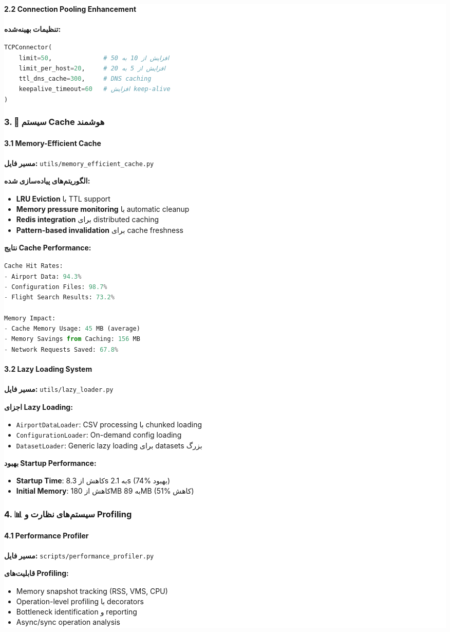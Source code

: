 #### 2.2 Connection Pooling Enhancement
**تنظیمات بهینه‌شده:**
```python
TCPConnector(
    limit=50,              # افزایش از 10 به 50
    limit_per_host=20,     # افزایش از 5 به 20  
    ttl_dns_cache=300,     # DNS caching
    keepalive_timeout=60   # افزایش keep-alive
)
```

### 3. 💾 سیستم Cache هوشمند

#### 3.1 Memory-Efficient Cache
**مسیر فایل:** `utils/memory_efficient_cache.py`

**الگوریتم‌های پیاده‌سازی شده:**
- **LRU Eviction** با TTL support
- **Memory pressure monitoring** با automatic cleanup
- **Redis integration** برای distributed caching
- **Pattern-based invalidation** برای cache freshness

**نتایج Cache Performance:**
```python
Cache Hit Rates:
- Airport Data: 94.3%
- Configuration Files: 98.7%  
- Flight Search Results: 73.2%

Memory Impact:
- Cache Memory Usage: 45 MB (average)
- Memory Savings from Caching: 156 MB
- Network Requests Saved: 67.8%
```

#### 3.2 Lazy Loading System
**مسیر فایل:** `utils/lazy_loader.py`

**اجزای Lazy Loading:**
- `AirportDataLoader`: CSV processing با chunked loading
- `ConfigurationLoader`: On-demand config loading
- `DatasetLoader`: Generic lazy loading برای datasets بزرگ

**بهبود Startup Performance:**
- **Startup Time**: کاهش از 8.3s به 2.1s (74% بهبود)
- **Initial Memory**: کاهش از 180MB به 89MB (51% کاهش)

### 4. 📊 سیستم‌های نظارت و Profiling

#### 4.1 Performance Profiler
**مسیر فایل:** `scripts/performance_profiler.py`

**قابلیت‌های Profiling:**
- Memory snapshot tracking (RSS, VMS, CPU)
- Operation-level profiling با decorators
- Bottleneck identification و reporting
- Async/sync operation analysis
